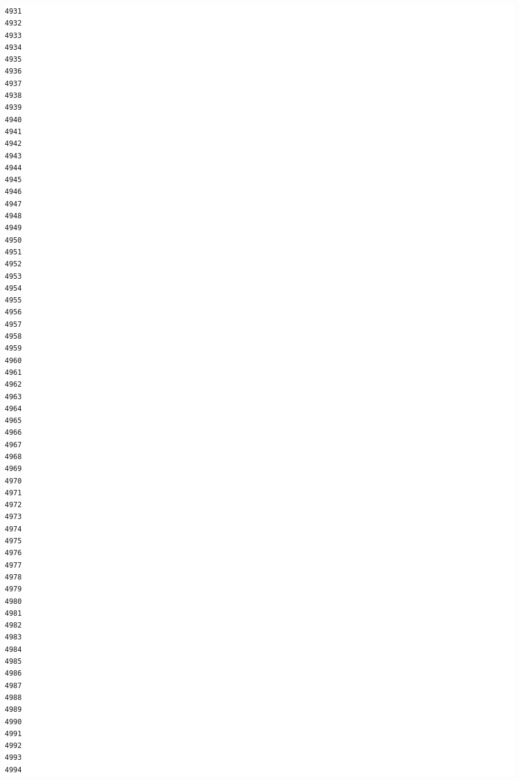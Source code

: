     4931
    4932
    4933
    4934
    4935
    4936
    4937
    4938
    4939
    4940
    4941
    4942
    4943
    4944
    4945
    4946
    4947
    4948
    4949
    4950
    4951
    4952
    4953
    4954
    4955
    4956
    4957
    4958
    4959
    4960
    4961
    4962
    4963
    4964
    4965
    4966
    4967
    4968
    4969
    4970
    4971
    4972
    4973
    4974
    4975
    4976
    4977
    4978
    4979
    4980
    4981
    4982
    4983
    4984
    4985
    4986
    4987
    4988
    4989
    4990
    4991
    4992
    4993
    4994